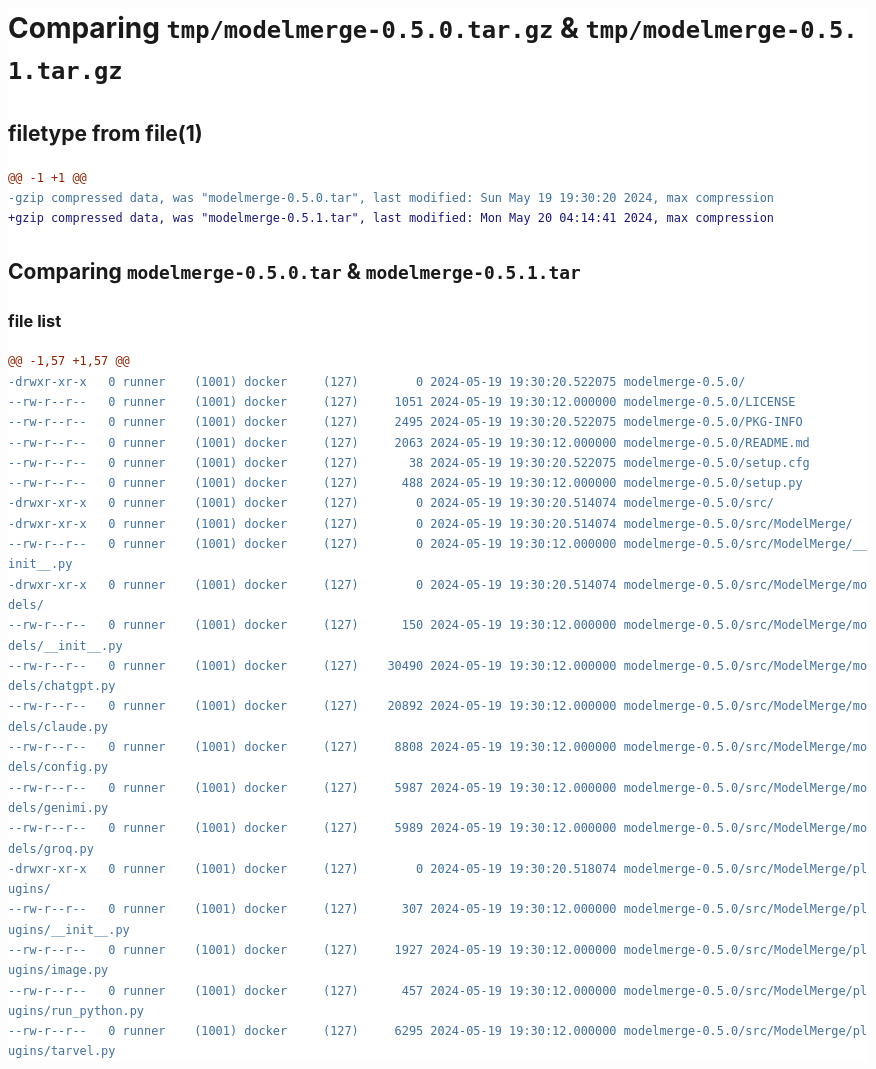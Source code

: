 # Comparing `tmp/modelmerge-0.5.0.tar.gz` & `tmp/modelmerge-0.5.1.tar.gz`

## filetype from file(1)

```diff
@@ -1 +1 @@
-gzip compressed data, was "modelmerge-0.5.0.tar", last modified: Sun May 19 19:30:20 2024, max compression
+gzip compressed data, was "modelmerge-0.5.1.tar", last modified: Mon May 20 04:14:41 2024, max compression
```

## Comparing `modelmerge-0.5.0.tar` & `modelmerge-0.5.1.tar`

### file list

```diff
@@ -1,57 +1,57 @@
-drwxr-xr-x   0 runner    (1001) docker     (127)        0 2024-05-19 19:30:20.522075 modelmerge-0.5.0/
--rw-r--r--   0 runner    (1001) docker     (127)     1051 2024-05-19 19:30:12.000000 modelmerge-0.5.0/LICENSE
--rw-r--r--   0 runner    (1001) docker     (127)     2495 2024-05-19 19:30:20.522075 modelmerge-0.5.0/PKG-INFO
--rw-r--r--   0 runner    (1001) docker     (127)     2063 2024-05-19 19:30:12.000000 modelmerge-0.5.0/README.md
--rw-r--r--   0 runner    (1001) docker     (127)       38 2024-05-19 19:30:20.522075 modelmerge-0.5.0/setup.cfg
--rw-r--r--   0 runner    (1001) docker     (127)      488 2024-05-19 19:30:12.000000 modelmerge-0.5.0/setup.py
-drwxr-xr-x   0 runner    (1001) docker     (127)        0 2024-05-19 19:30:20.514074 modelmerge-0.5.0/src/
-drwxr-xr-x   0 runner    (1001) docker     (127)        0 2024-05-19 19:30:20.514074 modelmerge-0.5.0/src/ModelMerge/
--rw-r--r--   0 runner    (1001) docker     (127)        0 2024-05-19 19:30:12.000000 modelmerge-0.5.0/src/ModelMerge/__init__.py
-drwxr-xr-x   0 runner    (1001) docker     (127)        0 2024-05-19 19:30:20.514074 modelmerge-0.5.0/src/ModelMerge/models/
--rw-r--r--   0 runner    (1001) docker     (127)      150 2024-05-19 19:30:12.000000 modelmerge-0.5.0/src/ModelMerge/models/__init__.py
--rw-r--r--   0 runner    (1001) docker     (127)    30490 2024-05-19 19:30:12.000000 modelmerge-0.5.0/src/ModelMerge/models/chatgpt.py
--rw-r--r--   0 runner    (1001) docker     (127)    20892 2024-05-19 19:30:12.000000 modelmerge-0.5.0/src/ModelMerge/models/claude.py
--rw-r--r--   0 runner    (1001) docker     (127)     8808 2024-05-19 19:30:12.000000 modelmerge-0.5.0/src/ModelMerge/models/config.py
--rw-r--r--   0 runner    (1001) docker     (127)     5987 2024-05-19 19:30:12.000000 modelmerge-0.5.0/src/ModelMerge/models/genimi.py
--rw-r--r--   0 runner    (1001) docker     (127)     5989 2024-05-19 19:30:12.000000 modelmerge-0.5.0/src/ModelMerge/models/groq.py
-drwxr-xr-x   0 runner    (1001) docker     (127)        0 2024-05-19 19:30:20.518074 modelmerge-0.5.0/src/ModelMerge/plugins/
--rw-r--r--   0 runner    (1001) docker     (127)      307 2024-05-19 19:30:12.000000 modelmerge-0.5.0/src/ModelMerge/plugins/__init__.py
--rw-r--r--   0 runner    (1001) docker     (127)     1927 2024-05-19 19:30:12.000000 modelmerge-0.5.0/src/ModelMerge/plugins/image.py
--rw-r--r--   0 runner    (1001) docker     (127)      457 2024-05-19 19:30:12.000000 modelmerge-0.5.0/src/ModelMerge/plugins/run_python.py
--rw-r--r--   0 runner    (1001) docker     (127)     6295 2024-05-19 19:30:12.000000 modelmerge-0.5.0/src/ModelMerge/plugins/tarvel.py
```